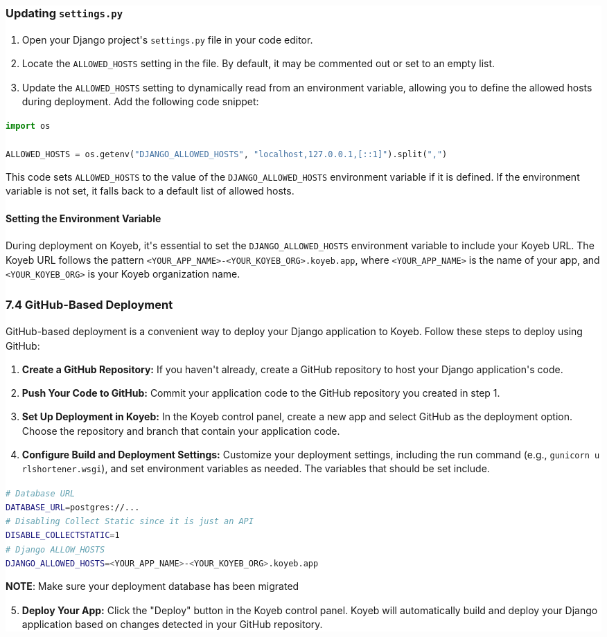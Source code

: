 ### Updating `settings.py`

1. Open your Django project's `settings.py` file in your code editor.

2. Locate the `ALLOWED_HOSTS` setting in the file. By default, it may be commented out or set to an empty list.

3. Update the `ALLOWED_HOSTS` setting to dynamically read from an environment variable, allowing you to define the allowed hosts during deployment. Add the following code snippet:

```python
import os

ALLOWED_HOSTS = os.getenv("DJANGO_ALLOWED_HOSTS", "localhost,127.0.0.1,[::1]").split(",")
```

This code sets `ALLOWED_HOSTS` to the value of the `DJANGO_ALLOWED_HOSTS` environment variable if it is defined. If the environment variable is not set, it falls back to a default list of allowed hosts.

#### Setting the Environment Variable
During deployment on Koyeb, it's essential to set the `DJANGO_ALLOWED_HOSTS` environment variable to include your Koyeb URL. The Koyeb URL follows the pattern `<YOUR_APP_NAME>-<YOUR_KOYEB_ORG>.koyeb.app`, where `<YOUR_APP_NAME>` is the name of your app, and `<YOUR_KOYEB_ORG>` is your Koyeb organization name.

### 7.4 GitHub-Based Deployment

GitHub-based deployment is a convenient way to deploy your Django application to Koyeb. Follow these steps to deploy using GitHub:

1. **Create a GitHub Repository:** If you haven't already, create a GitHub repository to host your Django application's code.

2. **Push Your Code to GitHub:** Commit your application code to the GitHub repository you created in step 1.

3. **Set Up Deployment in Koyeb:** In the Koyeb control panel, create a new app and select GitHub as the deployment option. Choose the repository and branch that contain your application code.

4. **Configure Build and Deployment Settings:** Customize your deployment settings, including the run command (e.g., `gunicorn urlshortener.wsgi`),  and set environment variables as needed. The variables that should be set include.

```bash
# Database URL
DATABASE_URL=postgres://...
# Disabling Collect Static since it is just an API
DISABLE_COLLECTSTATIC=1
# Django ALLOW_HOSTS
DJANGO_ALLOWED_HOSTS=<YOUR_APP_NAME>-<YOUR_KOYEB_ORG>.koyeb.app
```

**NOTE**: Make sure your deployment database has been migrated

5. **Deploy Your App:** Click the "Deploy" button in the Koyeb control panel. Koyeb will automatically build and deploy your Django application based on changes detected in your GitHub repository.
